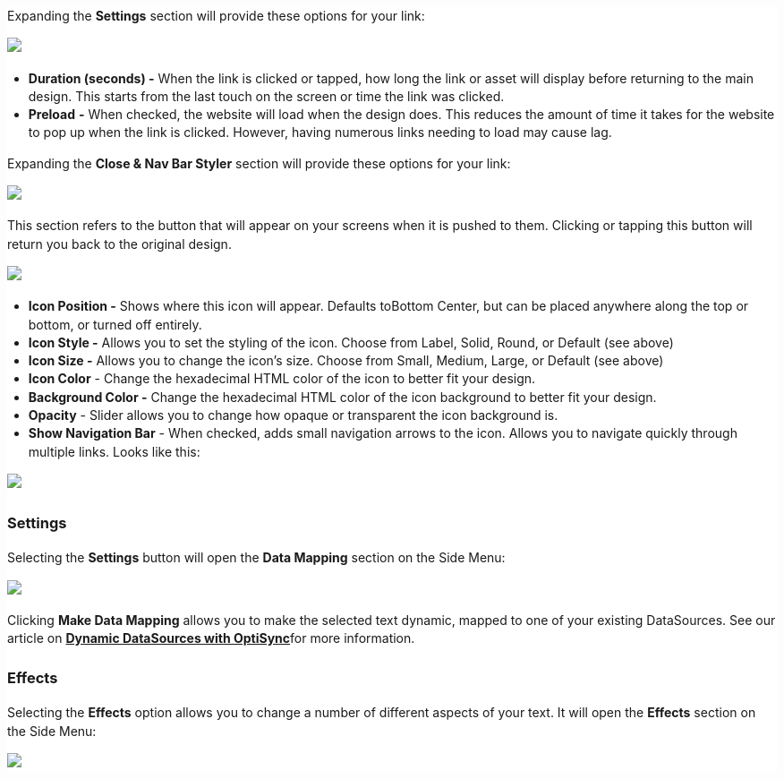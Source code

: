Expanding the **Settings** section will provide these options for your link:

![](https://support.optisigns.com/hc/article_attachments/42157810073619)

* **Duration (seconds) -** When the link is clicked or tapped, how long the link or asset will display before returning to the main design. This starts from the last touch on the screen or time the link was clicked.
* **Preload** **-** When checked, the website will load when the design does. This reduces the amount of time it takes for the website to pop up when the link is clicked. However, having numerous links needing to load may cause lag.

Expanding the **Close & Nav Bar Styler** section will provide these options for your link:

![](https://support.optisigns.com/hc/article_attachments/42157857339411)

This section refers to the button that will appear on your screens when it is pushed to them. Clicking or tapping this button will return you back to the original design.

![](https://support.optisigns.com/hc/article_attachments/42157810079379)

* **Icon Position -** Shows where this icon will appear. Defaults toBottom Center, but can be placed anywhere along the top or bottom, or turned off entirely.
* **Icon Style -** Allows you to set the styling of the icon. Choose from Label, Solid, Round, or Default (see above)
* **Icon Size -** Allows you to change the icon’s size. Choose from Small, Medium, Large, or Default (see above)
* **Icon Color** - Change the hexadecimal HTML color of the icon to better fit your design.
* **Background Color -** Change the hexadecimal HTML color of the icon background to better fit your design.
* **Opacity** - Slider allows you to change how opaque or transparent the icon background is.
* **Show Navigation Bar** - When checked, adds small navigation arrows to the icon. Allows you to navigate quickly through multiple links. Looks like this:

![](https://support.optisigns.com/hc/article_attachments/42157857342099)

### Settings

Selecting the **Settings** button will open the **Data Mapping** section on the Side Menu:

![](https://support.optisigns.com/hc/article_attachments/42157810082323)

Clicking **Make Data Mapping** allows you to make the selected text dynamic, mapped to one of your existing DataSources. See our article on [**Dynamic DataSources with OptiSync**](https://support.optisigns.com/hc/en-us/articles/29217646663187-How-to-Set-Up-Dynamic-Data-Mapping-with-OptiSync)for more information.

### Effects

Selecting the **Effects** option allows you to change a number of different aspects of your text. It will open the **Effects** section on the Side Menu:

![](https://support.optisigns.com/hc/article_attachments/42157857346451)
